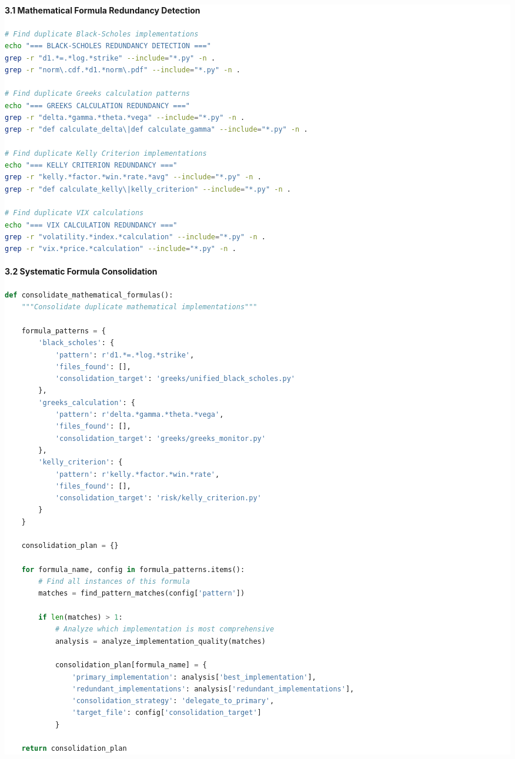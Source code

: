 #### 3.1 Mathematical Formula Redundancy Detection
```bash
# Find duplicate Black-Scholes implementations
echo "=== BLACK-SCHOLES REDUNDANCY DETECTION ==="
grep -r "d1.*=.*log.*strike" --include="*.py" -n .
grep -r "norm\.cdf.*d1.*norm\.pdf" --include="*.py" -n .

# Find duplicate Greeks calculation patterns  
echo "=== GREEKS CALCULATION REDUNDANCY ==="
grep -r "delta.*gamma.*theta.*vega" --include="*.py" -n .
grep -r "def calculate_delta\|def calculate_gamma" --include="*.py" -n .

# Find duplicate Kelly Criterion implementations
echo "=== KELLY CRITERION REDUNDANCY ==="
grep -r "kelly.*factor.*win.*rate.*avg" --include="*.py" -n .
grep -r "def calculate_kelly\|kelly_criterion" --include="*.py" -n .

# Find duplicate VIX calculations
echo "=== VIX CALCULATION REDUNDANCY ==="
grep -r "volatility.*index.*calculation" --include="*.py" -n .
grep -r "vix.*price.*calculation" --include="*.py" -n .
```

#### 3.2 Systematic Formula Consolidation
```python
def consolidate_mathematical_formulas():
    """Consolidate duplicate mathematical implementations"""
    
    formula_patterns = {
        'black_scholes': {
            'pattern': r'd1.*=.*log.*strike',
            'files_found': [],
            'consolidation_target': 'greeks/unified_black_scholes.py'
        },
        'greeks_calculation': {
            'pattern': r'delta.*gamma.*theta.*vega', 
            'files_found': [],
            'consolidation_target': 'greeks/greeks_monitor.py'
        },
        'kelly_criterion': {
            'pattern': r'kelly.*factor.*win.*rate',
            'files_found': [],
            'consolidation_target': 'risk/kelly_criterion.py'
        }
    }
    
    consolidation_plan = {}
    
    for formula_name, config in formula_patterns.items():
        # Find all instances of this formula
        matches = find_pattern_matches(config['pattern'])
        
        if len(matches) > 1:
            # Analyze which implementation is most comprehensive
            analysis = analyze_implementation_quality(matches)
            
            consolidation_plan[formula_name] = {
                'primary_implementation': analysis['best_implementation'],
                'redundant_implementations': analysis['redundant_implementations'],
                'consolidation_strategy': 'delegate_to_primary',
                'target_file': config['consolidation_target']
            }
    
    return consolidation_plan
```